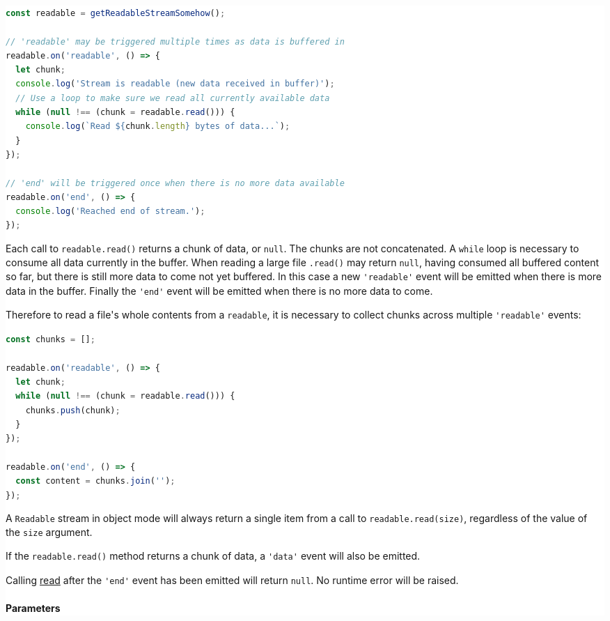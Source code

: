 ```js
const readable = getReadableStreamSomehow();

// 'readable' may be triggered multiple times as data is buffered in
readable.on('readable', () => {
  let chunk;
  console.log('Stream is readable (new data received in buffer)');
  // Use a loop to make sure we read all currently available data
  while (null !== (chunk = readable.read())) {
    console.log(`Read ${chunk.length} bytes of data...`);
  }
});

// 'end' will be triggered once when there is no more data available
readable.on('end', () => {
  console.log('Reached end of stream.');
});
```

Each call to `readable.read()` returns a chunk of data, or `null`. The chunks
are not concatenated. A `while` loop is necessary to consume all data
currently in the buffer. When reading a large file `.read()` may return `null`,
having consumed all buffered content so far, but there is still more data to
come not yet buffered. In this case a new `'readable'` event will be emitted
when there is more data in the buffer. Finally the `'end'` event will be
emitted when there is no more data to come.

Therefore to read a file's whole contents from a `readable`, it is necessary
to collect chunks across multiple `'readable'` events:

```js
const chunks = [];

readable.on('readable', () => {
  let chunk;
  while (null !== (chunk = readable.read())) {
    chunks.push(chunk);
  }
});

readable.on('end', () => {
  const content = chunks.join('');
});
```

A `Readable` stream in object mode will always return a single item from
a call to `readable.read(size)`, regardless of the value of the `size` argument.

If the `readable.read()` method returns a chunk of data, a `'data'` event will
also be emitted.

Calling [read](ReadableBase.md#read) after the `'end'` event has
been emitted will return `null`. No runtime error will be raised.

#### Parameters
